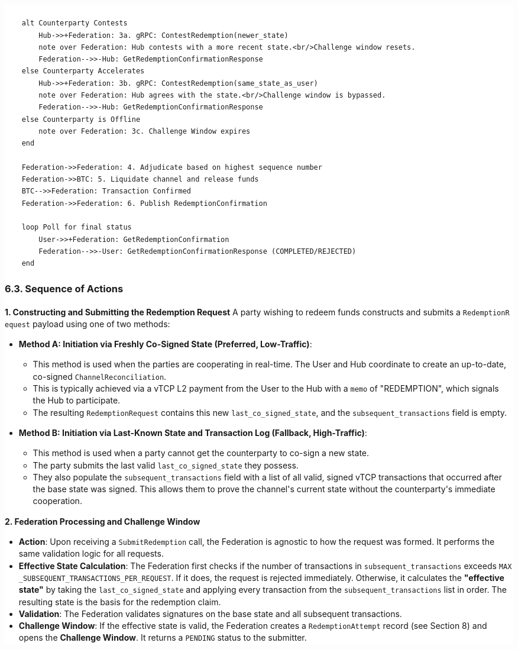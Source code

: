 ```mermaid

    alt Counterparty Contests
        Hub->>+Federation: 3a. gRPC: ContestRedemption(newer_state)
        note over Federation: Hub contests with a more recent state.<br/>Challenge window resets.
        Federation-->>-Hub: GetRedemptionConfirmationResponse
    else Counterparty Accelerates
        Hub->>+Federation: 3b. gRPC: ContestRedemption(same_state_as_user)
        note over Federation: Hub agrees with the state.<br/>Challenge window is bypassed.
        Federation-->>-Hub: GetRedemptionConfirmationResponse
    else Counterparty is Offline
        note over Federation: 3c. Challenge Window expires
    end

    Federation->>Federation: 4. Adjudicate based on highest sequence number
    Federation->>BTC: 5. Liquidate channel and release funds
    BTC-->>Federation: Transaction Confirmed
    Federation->>Federation: 6. Publish RedemptionConfirmation
    
    loop Poll for final status
        User->>+Federation: GetRedemptionConfirmation
        Federation-->>-User: GetRedemptionConfirmationResponse (COMPLETED/REJECTED)
    end
```

### 6.3. Sequence of Actions

**1. Constructing and Submitting the Redemption Request**
A party wishing to redeem funds constructs and submits a `RedemptionRequest` payload using one of two methods:

-   **Method A: Initiation via Freshly Co-Signed State (Preferred, Low-Traffic)**:
    -   This method is used when the parties are cooperating in real-time. The User and Hub coordinate to create an up-to-date, co-signed `ChannelReconciliation`.
    -   This is typically achieved via a vTCP L2 payment from the User to the Hub with a `memo` of "REDEMPTION", which signals the Hub to participate.
    -   The resulting `RedemptionRequest` contains this new `last_co_signed_state`, and the `subsequent_transactions` field is empty.

-   **Method B: Initiation via Last-Known State and Transaction Log (Fallback, High-Traffic)**:
    -   This method is used when a party cannot get the counterparty to co-sign a new state.
    -   The party submits the last valid `last_co_signed_state` they possess.
    -   They also populate the `subsequent_transactions` field with a list of all valid, signed vTCP transactions that occurred after the base state was signed. This allows them to prove the channel's current state without the counterparty's immediate cooperation.

**2. Federation Processing and Challenge Window**
-   **Action**: Upon receiving a `SubmitRedemption` call, the Federation is agnostic to how the request was formed. It performs the same validation logic for all requests.
-   **Effective State Calculation**: The Federation first checks if the number of transactions in `subsequent_transactions` exceeds `MAX_SUBSEQUENT_TRANSACTIONS_PER_REQUEST`. If it does, the request is rejected immediately. Otherwise, it calculates the **"effective state"** by taking the `last_co_signed_state` and applying every transaction from the `subsequent_transactions` list in order. The resulting state is the basis for the redemption claim.
-   **Validation**: The Federation validates signatures on the base state and all subsequent transactions.
-   **Challenge Window**: If the effective state is valid, the Federation creates a `RedemptionAttempt` record (see Section 8) and opens the **Challenge Window**. It returns a `PENDING` status to the submitter.
